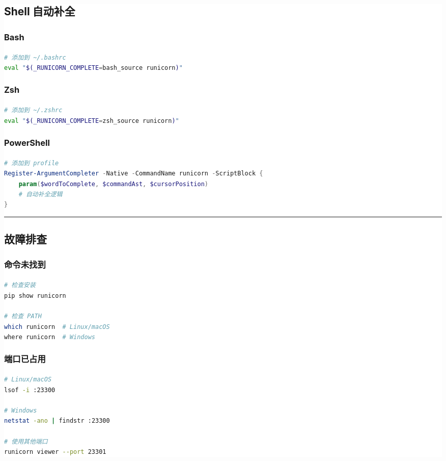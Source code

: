 
## Shell 自动补全

### Bash

```bash
# 添加到 ~/.bashrc
eval "$(_RUNICORN_COMPLETE=bash_source runicorn)"
```

### Zsh

```bash
# 添加到 ~/.zshrc
eval "$(_RUNICORN_COMPLETE=zsh_source runicorn)"
```

### PowerShell

```powershell
# 添加到 profile
Register-ArgumentCompleter -Native -CommandName runicorn -ScriptBlock {
    param($wordToComplete, $commandAst, $cursorPosition)
    # 自动补全逻辑
}
```

---

## 故障排查

### 命令未找到

```bash
# 检查安装
pip show runicorn

# 检查 PATH
which runicorn  # Linux/macOS
where runicorn  # Windows
```

### 端口已占用

```bash
# Linux/macOS
lsof -i :23300

# Windows
netstat -ano | findstr :23300

# 使用其他端口
runicorn viewer --port 23301
```
